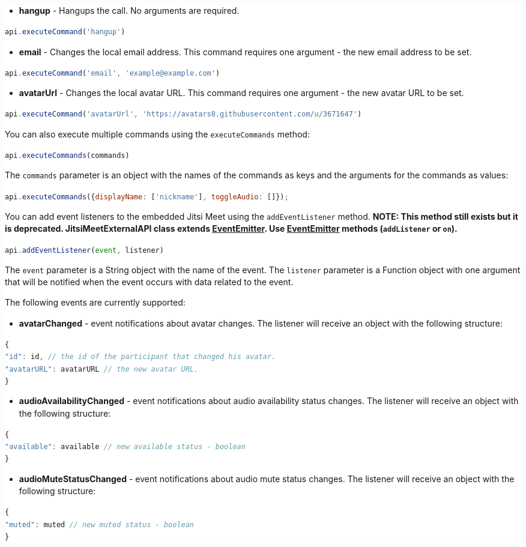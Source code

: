 * **hangup** - Hangups the call. No arguments are required.
```javascript
api.executeCommand('hangup')
```

* **email** - Changes the local email address. This command requires one argument - the new email address to be set.
```javascript
api.executeCommand('email', 'example@example.com')
```

* **avatarUrl** - Changes the local avatar URL. This command requires one argument - the new avatar URL to be set.
```javascript
api.executeCommand('avatarUrl', 'https://avatars0.githubusercontent.com/u/3671647')
```

You can also execute multiple commands using the `executeCommands` method:
```javascript
api.executeCommands(commands)
```
The `commands` parameter is an object with the names of the commands as keys and the arguments for the commands as values:
```javascript
api.executeCommands({displayName: ['nickname'], toggleAudio: []});
```

You can add event listeners to the embedded Jitsi Meet using the `addEventListener` method.
**NOTE: This method still exists but it is deprecated. JitsiMeetExternalAPI class extends [EventEmitter]. Use [EventEmitter] methods (`addListener` or `on`).**
```javascript
api.addEventListener(event, listener)
```

The `event` parameter is a String object with the name of the event.
The `listener` parameter is a Function object with one argument that will be notified when the event occurs with data related to the event.

The following events are currently supported:
* **avatarChanged** - event notifications about avatar
changes. The listener will receive an object with the following structure:
```javascript
{
"id": id, // the id of the participant that changed his avatar.
"avatarURL": avatarURL // the new avatar URL.
}
```

* **audioAvailabilityChanged** - event notifications about audio availability status changes. The listener will receive an object with the following structure:
```javascript
{
"available": available // new available status - boolean
}
```

* **audioMuteStatusChanged** - event notifications about audio mute status changes. The listener will receive an object with the following structure:
```javascript
{
"muted": muted // new muted status - boolean
}
```


[config.js]: https://github.com/jitsi/jitsi-meet/blob/master/config.js
[interface_config.js]: https://github.com/jitsi/jitsi-meet/blob/master/interface_config.js
[EventEmitter]: https://nodejs.org/api/events.html